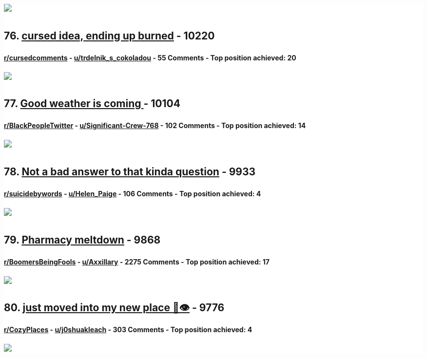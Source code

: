 <a href="https://i.redd.it/jig1qugmjzqc1.jpeg"><img src="https://b.thumbs.redditmedia.com/vuxxEVISnOqod2V9u8rvX4OojZp3dmajUK-AYNCCqOU.jpg"></img></a>

## 76. [cursed idea, ending up burned](http://reddit.com/r/cursedcomments/comments/1bpvg9j/cursed_idea_ending_up_burned/) - 10220
#### [r/cursedcomments](http://reddit.com/r/cursedcomments) - [u/trdelnik_s_cokoladou](http://reddit.com/u/trdelnik_s_cokoladou) - 55 Comments - Top position achieved: 20

<a href="https://i.redd.it/wq1uqyvms2rc1.png"><img src="https://a.thumbs.redditmedia.com/INTn0M5J1qg_DedCBcbWXk9EDRoQ5yXp0Ir8DAVl9e8.jpg"></img></a>

## 77. [Good weather is coming ](http://reddit.com/r/BlackPeopleTwitter/comments/1bpjwz3/good_weather_is_coming/) - 10104
#### [r/BlackPeopleTwitter](http://reddit.com/r/BlackPeopleTwitter) - [u/Significant-Crew-768](http://reddit.com/u/Significant-Crew-768) - 102 Comments - Top position achieved: 14

<a href="https://i.redd.it/8uiu0c4mfzqc1.jpeg"><img src="https://b.thumbs.redditmedia.com/-3V5jTz_K9bdMxiTmh9FI_EVIF9ebemoNkz_YFqeYSQ.jpg"></img></a>

## 78. [Not a bad answer to that kinda question](http://reddit.com/r/suicidebywords/comments/1bprcyc/not_a_bad_answer_to_that_kinda_question/) - 9933
#### [r/suicidebywords](http://reddit.com/r/suicidebywords) - [u/Helen_Paige](http://reddit.com/u/Helen_Paige) - 106 Comments - Top position achieved: 4

<a href="https://i.redd.it/9pykr4run1rc1.jpeg"><img src="https://a.thumbs.redditmedia.com/B001b5rthBCgxGX9xPTQL40Nm227MbBWHte9poRn6E0.jpg"></img></a>

## 79. [Pharmacy meltdown](http://reddit.com/r/BoomersBeingFools/comments/1bpx6c1/pharmacy_meltdown/) - 9868
#### [r/BoomersBeingFools](http://reddit.com/r/BoomersBeingFools) - [u/Axxillary](http://reddit.com/u/Axxillary) - 2275 Comments - Top position achieved: 17

<a href="https://v.redd.it/ioupgqbm63rc1"><img src="https://external-preview.redd.it/bzRocHZ5d2w2M3JjMVUfUmTbD3tz2DEAipPUiXJjUal--m1JfWe4nJiq6CI0.png?width=140&amp;height=140&amp;crop=140:140,smart&amp;format=jpg&amp;v=enabled&amp;lthumb=true&amp;s=c4a1acb6bab08178099ba66057a2c507dd78186d"></img></a>

## 80. [just moved into my new place 🌿👁️](http://reddit.com/r/CozyPlaces/comments/1bqce6t/just_moved_into_my_new_place/) - 9776
#### [r/CozyPlaces](http://reddit.com/r/CozyPlaces) - [u/j0shuakleach](http://reddit.com/u/j0shuakleach) - 303 Comments - Top position achieved: 4

<a href="https://i.redd.it/mmxcay77b6rc1.jpeg"><img src="https://b.thumbs.redditmedia.com/_qkgsLNuZ133uCcYOI0tJivRHXJD5veOY3DFfNfS4AM.jpg"></img></a>
